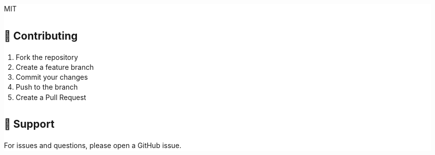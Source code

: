 MIT

## 🤝 Contributing

1. Fork the repository
2. Create a feature branch
3. Commit your changes
4. Push to the branch
5. Create a Pull Request

## 📧 Support

For issues and questions, please open a GitHub issue.

